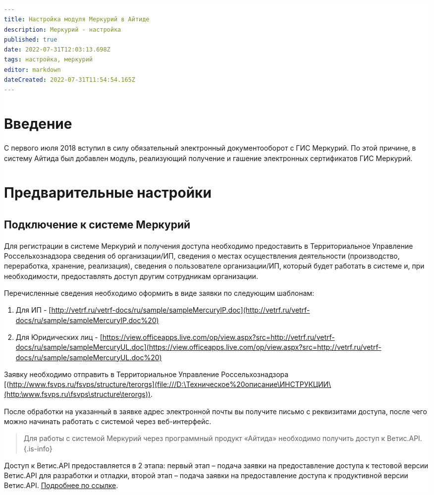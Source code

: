 ```yaml
---
title: Настройка модуля Меркурий в Айтиде
description: Меркурий - настройка
published: true
date: 2022-07-31T12:03:13.698Z
tags: настройка, меркурий
editor: markdown
dateCreated: 2022-07-31T11:54:54.165Z
---
```


# Введение

С первого июля 2018 вступил в силу обязательный электронный документооборот с ГИС Меркурий. По этой причине, в систему Айтида был добавлен модуль, реализующий получение и гашение электронных сертификатов ГИС Меркурий.

# Предварительные настройки

## Подключение к системе Меркурий

Для регистрации в системе Меркурий и получения доступа необходимо предоставить в Территориальное Управление Россельхознадзора сведения об организации/ИП, сведения о местах осуществления деятельности (производство, переработка, хранение, реализация), сведения о пользователе организации/ИП, который будет работать в системе и, при необходимости, предоставлять доступ другим сотрудникам организации.

Перечисленные сведения необходимо оформить в виде заявки по следующим шаблонам:

1) Для ИП - [http://vetrf.ru/vetrf-docs/ru/sample/sampleMercuryIP.doc](http://vetrf.ru/vetrf-docs/ru/sample/sampleMercuryIP.doc%20)

2) Для Юридических лиц - [https://view.officeapps.live.com/op/view.aspx?src=http://vetrf.ru/vetrf-docs/ru/sample/sampleMercuryUL.doc](https://view.officeapps.live.com/op/view.aspx?src=http://vetrf.ru/vetrf-docs/ru/sample/sampleMercuryUL.doc%20)

Заявку необходимо отправить в Территориальное Управление Россельхознадзора [(http://www.fsvps.ru/fsvps/structure/terorgs](file:///D:\Техническое%20описание\ИНСТРУКЦИИ\(http:\www.fsvps.ru\fsvps\structure\terorgs)).

После обработки на указанный в заявке адрес электронной почты вы получите письмо с реквизитами доступа, после чего можно начинать работать с системой через веб-интерфейс.

>   Для работы с системой Меркурий через программный продукт «Айтида» необходимо получить доступ к Ветис.API.
{.is-info}


Доступ к Ветис.API предоставляется в 2 этапа: первый этап – подача заявки на предоставление доступа к тестовой версии Ветис.API для разработки и отладки, второй этап – подача заявки на предоставление доступа к продуктивной версии Ветис.API. [Подробнее по ссылке](http://help.vetrf.ru/wiki/Ветис.API#.D0.9F.D1.80.D0.B5.D0.B4.D0.BE.D1.81.D1.82.D0.B0.D0.B2.D0.BB.D0.B5.D0.BD.D0.B8.D0.B5_.D0.B4.D0.BE.D1.81.D1.82.D1.83.D0.BF.D0.B0).
